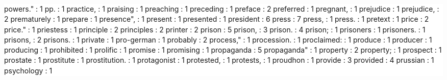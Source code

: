 powers." : 1
pp. : 1
practice, : 1
praising : 1
preaching : 1
preceding : 1
preface : 2
preferred : 1
pregnant, : 1
prejudice : 1
prejudice, : 2
prematurely : 1
prepare : 1
presence", : 1
present : 1
presented : 1
president : 6
press : 7
press, : 1
press. : 1
pretext : 1
price : 2
price." : 1
priestess : 1
principle : 2
principles : 2
printer : 2
prison : 5
prison, : 3
prison. : 4
prison; : 1
prisoners : 1
prisoners. : 1
prisons, : 2
prisons. : 1
private : 1
pro-german : 1
probably : 2
process," : 1
procession. : 1
proclaimed: : 1
produce : 1
producer : 1
producing : 1
prohibited : 1
prolific : 1
promise : 1
promising : 1
propaganda : 5
propaganda" : 1
property : 2
property; : 1
prospect : 1
prostate : 1
prostitute : 1
prostitution. : 1
protagonist : 1
protested, : 1
protests, : 1
proudhon : 1
provide : 3
provided : 4
prussian : 1
psychology : 1